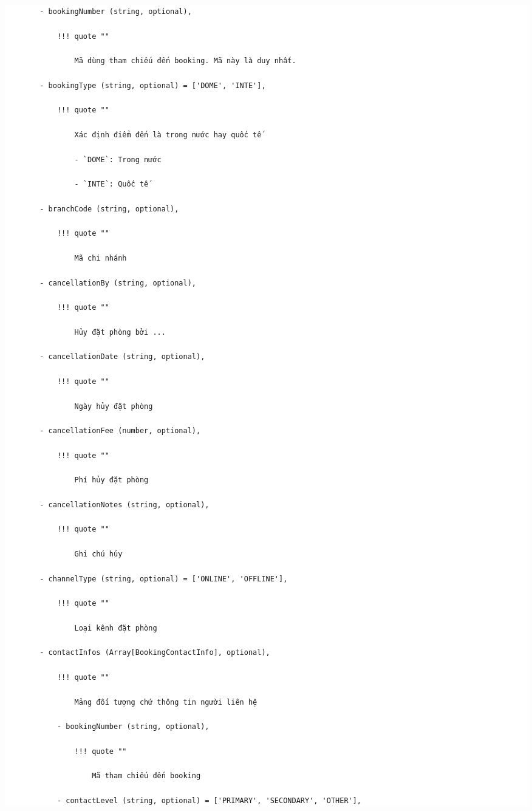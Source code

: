             - bookingNumber (string, optional),

                !!! quote "" 

                    Mã dùng tham chiếu đến booking. Mã này là duy nhất.

            - bookingType (string, optional) = ['DOME', 'INTE'],

                !!! quote "" 

                    Xác định điểm đến là trong nước hay quốc tế 

                    - `DOME`: Trong nước 

                    - `INTE`: Quốc tế 

            - branchCode (string, optional),

                !!! quote "" 

                    Mã chi nhánh 

            - cancellationBy (string, optional),

                !!! quote "" 

                    Hủy đặt phòng bởi ...

            - cancellationDate (string, optional),

                !!! quote "" 

                    Ngày hủy đặt phòng 

            - cancellationFee (number, optional),

                !!! quote "" 

                    Phí hủy đặt phòng 

            - cancellationNotes (string, optional),

                !!! quote "" 

                    Ghi chú hủy 

            - channelType (string, optional) = ['ONLINE', 'OFFLINE'],

                !!! quote "" 

                    Loại kênh đặt phòng

            - contactInfos (Array[BookingContactInfo], optional),

                !!! quote "" 

                    Mảng đối tượng chứ thông tin người liên hệ 

                - bookingNumber (string, optional),

                    !!! quote ""

                        Mã tham chiếu đến booking

                - contactLevel (string, optional) = ['PRIMARY', 'SECONDARY', 'OTHER'],
